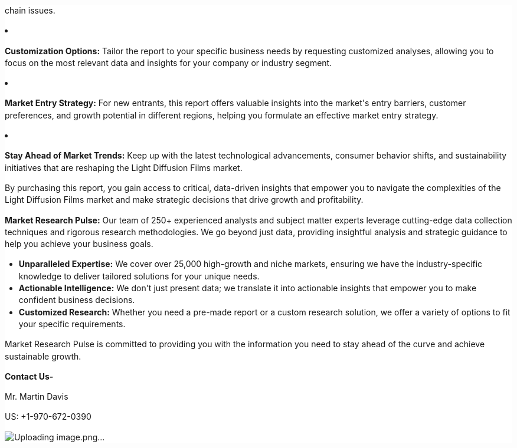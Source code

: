 chain issues.</p></li><li><p><strong>Customization Options:</strong> Tailor the report to your specific business needs by requesting customized analyses, allowing you to focus on the most relevant data and insights for your company or industry segment.</p></li><li><p><strong>Market Entry Strategy:</strong> For new entrants, this report offers valuable insights into the market's entry barriers, customer preferences, and growth potential in different regions, helping you formulate an effective market entry strategy.</p></li><li><p><strong>Stay Ahead of Market Trends:</strong> Keep up with the latest technological advancements, consumer behavior shifts, and sustainability initiatives that are reshaping the Light Diffusion Films market.</p></li></ol><p>By purchasing this report, you gain access to critical, data-driven insights that empower you to navigate the complexities of the Light Diffusion Films market and make strategic decisions that drive growth and profitability.</p><p><strong>Market Research Pulse:</strong>&nbsp;Our team of 250+ experienced analysts and subject matter experts leverage cutting-edge data collection techniques and rigorous research methodologies. We go beyond just data, providing insightful analysis and strategic guidance to help you achieve your business goals.</p><ul><li><strong>Unparalleled Expertise:</strong>&nbsp;We cover over 25,000 high-growth and niche markets, ensuring we have the industry-specific knowledge to deliver tailored solutions for your unique needs.</li><li><strong>Actionable Intelligence:</strong>&nbsp;We don't just present data; we translate it into actionable insights that empower you to make confident business decisions.</li><li><strong>Customized Research:</strong>&nbsp;Whether you need a pre-made report or a custom research solution, we offer a variety of options to fit your specific requirements.</li></ul><p>Market Research Pulse is committed to providing you with the information you need to stay ahead of the curve and achieve sustainable growth.</p><p><strong>Contact Us-</strong></p><p>Mr. Martin Davis</p><p>US: +1-970-672-0390</p>
![Uploading image.png…]()
